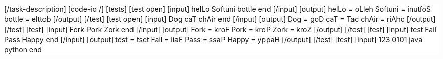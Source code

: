 [/task-description]
[code-io /]
[tests]
[test open]
[input]
helLo
Softuni
bottle
end
[/input]
[output]
helLo = oLleh
Softuni = inutfoS
bottle = elttob
[/output]
[/test]
[test open]
[input]
Dog
caT
chAir
end
[/input]
[output]
Dog = goD
caT = Tac
chAir = riAhc
[/output]
[/test]
[test]
[input]
Fork
Pork
Zork
end
[/input]
[output]
Fork = kroF
Pork = kroP
Zork = kroZ
[/output]
[/test]
[test]
[input]
test
Fail
Pass
Happy
end
[/input]
[output]
test = tset
Fail = liaF
Pass = ssaP
Happy = yppaH
[/output]
[/test]
[test]
[input]
123
0101
java
python
end